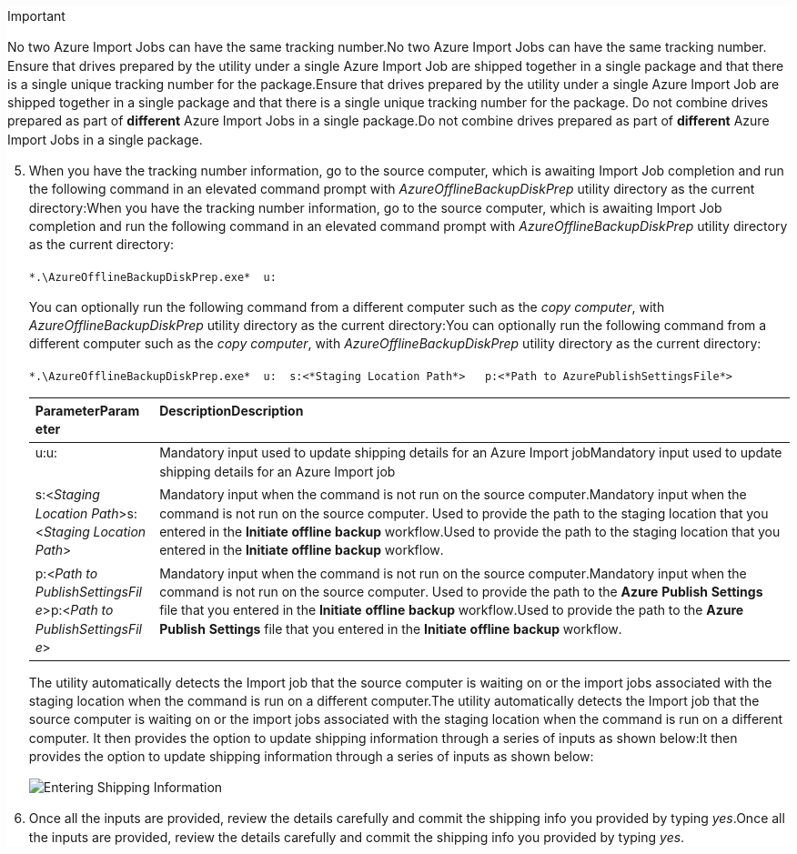    > [!IMPORTANT] 
   > <span data-ttu-id="c27a4-217">No two Azure Import Jobs can have the same tracking number.</span><span class="sxs-lookup"><span data-stu-id="c27a4-217">No two Azure Import Jobs can have the same tracking number.</span></span> <span data-ttu-id="c27a4-218">Ensure that drives prepared by the utility under a single Azure Import Job are shipped together in a single package and that there is a single unique tracking number for the package.</span><span class="sxs-lookup"><span data-stu-id="c27a4-218">Ensure that drives prepared by the utility under a single Azure Import Job are shipped together in a single package and that there is a single unique tracking number for the package.</span></span> <span data-ttu-id="c27a4-219">Do not combine drives prepared as part of **different** Azure Import Jobs in a single package.</span><span class="sxs-lookup"><span data-stu-id="c27a4-219">Do not combine drives prepared as part of **different** Azure Import Jobs in a single package.</span></span> 

5. <span data-ttu-id="c27a4-220">When you have the tracking number information, go to the source computer, which is awaiting Import Job completion and run the following command in an elevated command prompt with *AzureOfflineBackupDiskPrep* utility directory as the current directory:</span><span class="sxs-lookup"><span data-stu-id="c27a4-220">When you have the tracking number information, go to the source computer, which is awaiting Import Job completion and run the following command in an elevated command prompt with *AzureOfflineBackupDiskPrep* utility directory as the current directory:</span></span> 

   `*.\AzureOfflineBackupDiskPrep.exe*  u:`

   <span data-ttu-id="c27a4-221">You can optionally run the following command from a different computer such as the *copy computer*, with *AzureOfflineBackupDiskPrep* utility directory as the current directory:</span><span class="sxs-lookup"><span data-stu-id="c27a4-221">You can optionally run the following command from a different computer such as the *copy computer*, with *AzureOfflineBackupDiskPrep* utility directory as the current directory:</span></span>
   
   `*.\AzureOfflineBackupDiskPrep.exe*  u:  s:<*Staging Location Path*>   p:<*Path to AzurePublishSettingsFile*>`

    | <span data-ttu-id="c27a4-222">Parameter</span><span class="sxs-lookup"><span data-stu-id="c27a4-222">Parameter</span></span> | <span data-ttu-id="c27a4-223">Description</span><span class="sxs-lookup"><span data-stu-id="c27a4-223">Description</span></span> |
    | --- | --- |
    | <span data-ttu-id="c27a4-224">u:</span><span class="sxs-lookup"><span data-stu-id="c27a4-224">u:</span></span> | <span data-ttu-id="c27a4-225">Mandatory input used to update shipping details for an Azure Import job</span><span class="sxs-lookup"><span data-stu-id="c27a4-225">Mandatory input used to update shipping details for an Azure Import job</span></span> |
    | <span data-ttu-id="c27a4-226">s:&lt;*Staging Location Path*&gt;</span><span class="sxs-lookup"><span data-stu-id="c27a4-226">s:&lt;*Staging Location Path*&gt;</span></span> | <span data-ttu-id="c27a4-227">Mandatory input when the command is not run on the source computer.</span><span class="sxs-lookup"><span data-stu-id="c27a4-227">Mandatory input when the command is not run on the source computer.</span></span> <span data-ttu-id="c27a4-228">Used to provide the path to the staging location that you entered in the **Initiate offline backup** workflow.</span><span class="sxs-lookup"><span data-stu-id="c27a4-228">Used to provide the path to the staging location that you entered in the **Initiate offline backup** workflow.</span></span> |
    | <span data-ttu-id="c27a4-229">p:&lt;*Path to PublishSettingsFile*&gt;</span><span class="sxs-lookup"><span data-stu-id="c27a4-229">p:&lt;*Path to PublishSettingsFile*&gt;</span></span> | <span data-ttu-id="c27a4-230">Mandatory input when the command is not run on the source computer.</span><span class="sxs-lookup"><span data-stu-id="c27a4-230">Mandatory input when the command is not run on the source computer.</span></span> <span data-ttu-id="c27a4-231">Used to provide the path to the **Azure Publish Settings** file that you entered in the **Initiate offline backup** workflow.</span><span class="sxs-lookup"><span data-stu-id="c27a4-231">Used to provide the path to the **Azure Publish Settings** file that you entered in the **Initiate offline backup** workflow.</span></span> |
    
    <span data-ttu-id="c27a4-232">The utility automatically detects the Import job that the source computer is waiting on or the import jobs associated with the staging location when the command is run on a different computer.</span><span class="sxs-lookup"><span data-stu-id="c27a4-232">The utility automatically detects the Import job that the source computer is waiting on or the import jobs associated with the staging location when the command is run on a different computer.</span></span> <span data-ttu-id="c27a4-233">It then provides the option to update shipping information through a series of inputs as shown below:</span><span class="sxs-lookup"><span data-stu-id="c27a4-233">It then provides the option to update shipping information through a series of inputs as shown below:</span></span> 
    
    ![Entering Shipping Information](./media/backup-azure-backup-import-export/shippinginputs.png)<br/>

6. <span data-ttu-id="c27a4-235">Once all the inputs are provided, review the details carefully and commit the shipping info you provided by typing *yes*.</span><span class="sxs-lookup"><span data-stu-id="c27a4-235">Once all the inputs are provided, review the details carefully and commit the shipping info you provided by typing *yes*.</span></span> 
